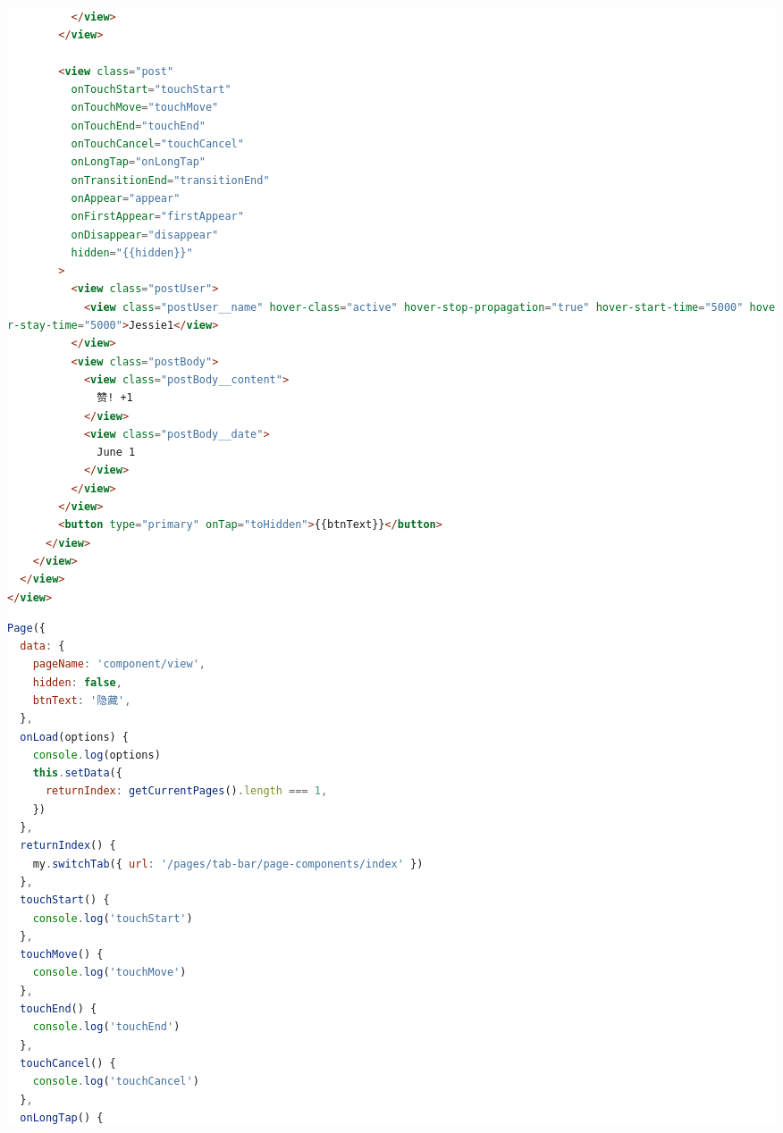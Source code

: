 ```html
          </view>
        </view>

        <view class="post" 
          onTouchStart="touchStart"
          onTouchMove="touchMove"
          onTouchEnd="touchEnd"
          onTouchCancel="touchCancel"
          onLongTap="onLongTap"
          onTransitionEnd="transitionEnd"
          onAppear="appear"
          onFirstAppear="firstAppear"
          onDisappear="disappear"
          hidden="{{hidden}}"
        >
          <view class="postUser">
            <view class="postUser__name" hover-class="active" hover-stop-propagation="true" hover-start-time="5000" hover-stay-time="5000">Jessie1</view>
          </view>
          <view class="postBody">
            <view class="postBody__content">
              赞! +1
            </view>
            <view class="postBody__date">
              June 1
            </view>
          </view>
        </view>
        <button type="primary" onTap="toHidden">{{btnText}}</button>
      </view>
    </view>
  </view>
</view>
```

```javascript
Page({
  data: {
    pageName: 'component/view',
    hidden: false,
    btnText: '隐藏',
  },
  onLoad(options) {
    console.log(options)    
    this.setData({
      returnIndex: getCurrentPages().length === 1,
    })
  },
  returnIndex() {
    my.switchTab({ url: '/pages/tab-bar/page-components/index' })
  },
  touchStart() {
    console.log('touchStart')
  },
  touchMove() {
    console.log('touchMove')
  },
  touchEnd() {
    console.log('touchEnd')
  },
  touchCancel() {
    console.log('touchCancel')
  },
  onLongTap() {
```